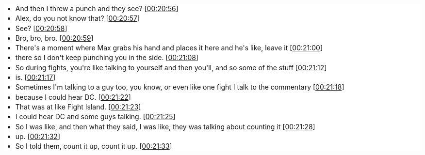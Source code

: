 *  And then I threw a punch and they see? [[00:20:56](https://www.youtube.com/watch?v=x1S7nDbIUWM&t=1256.08s)]
*  Alex, do you not know that? [[00:20:57](https://www.youtube.com/watch?v=x1S7nDbIUWM&t=1257.08s)]
*  See? [[00:20:58](https://www.youtube.com/watch?v=x1S7nDbIUWM&t=1258.08s)]
*  Bro, bro, bro. [[00:20:59](https://www.youtube.com/watch?v=x1S7nDbIUWM&t=1259.08s)]
*  There's a moment where Max grabs his hand and places it here and he's like, leave it [[00:21:00](https://www.youtube.com/watch?v=x1S7nDbIUWM&t=1260.08s)]
*  there so I don't keep punching you in the side. [[00:21:08](https://www.youtube.com/watch?v=x1S7nDbIUWM&t=1268.08s)]
*  So during fights, you're like talking to yourself and then you'll, and so some of the stuff [[00:21:12](https://www.youtube.com/watch?v=x1S7nDbIUWM&t=1272.08s)]
*  is. [[00:21:17](https://www.youtube.com/watch?v=x1S7nDbIUWM&t=1277.08s)]
*  Sometimes I'm talking to a guy too, you know, or even like one fight I talk to the commentary [[00:21:18](https://www.youtube.com/watch?v=x1S7nDbIUWM&t=1278.08s)]
*  because I could hear DC. [[00:21:22](https://www.youtube.com/watch?v=x1S7nDbIUWM&t=1282.08s)]
*  That was at like Fight Island. [[00:21:23](https://www.youtube.com/watch?v=x1S7nDbIUWM&t=1283.08s)]
*  I could hear DC and some guys talking. [[00:21:25](https://www.youtube.com/watch?v=x1S7nDbIUWM&t=1285.08s)]
*  So I was like, and then what they said, I was like, they was talking about counting it [[00:21:28](https://www.youtube.com/watch?v=x1S7nDbIUWM&t=1288.08s)]
*  up. [[00:21:32](https://www.youtube.com/watch?v=x1S7nDbIUWM&t=1292.08s)]
*  So I told them, count it up, count it up. [[00:21:33](https://www.youtube.com/watch?v=x1S7nDbIUWM&t=1293.08s)]

